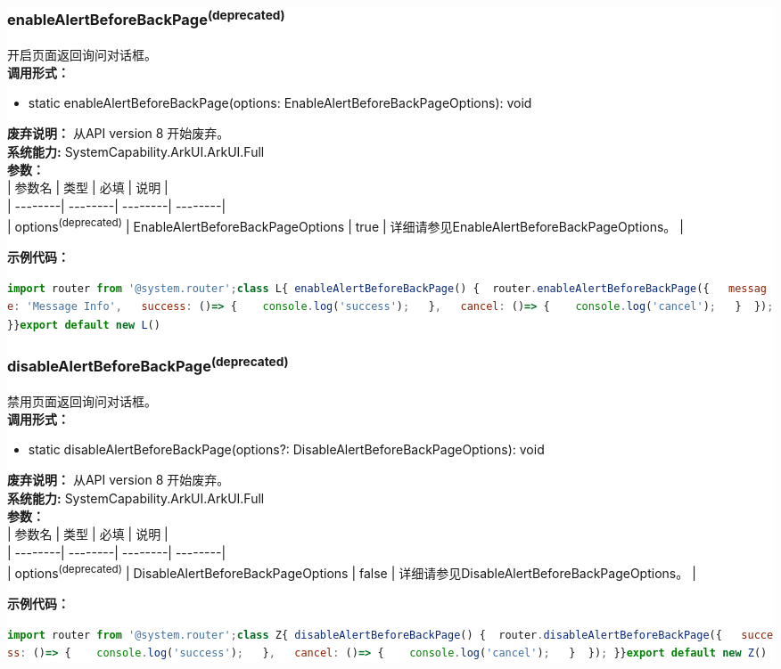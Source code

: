     
### enableAlertBeforeBackPage<sup>(deprecated)</sup>    
开启页面返回询问对话框。  
 **调用形式：**     
- static enableAlertBeforeBackPage(options: EnableAlertBeforeBackPageOptions): void  
  
 **废弃说明：** 从API version 8 开始废弃。  
 **系统能力:**  SystemCapability.ArkUI.ArkUI.Full    
 **参数：**     
| 参数名 | 类型 | 必填 | 说明 |  
| --------| --------| --------| --------|  
| options<sup>(deprecated)</sup> | EnableAlertBeforeBackPageOptions | true | 详细请参见EnableAlertBeforeBackPageOptions。 |  
    
 **示例代码：**   
```js    
import router from '@system.router';class L{ enableAlertBeforeBackPage() {  router.enableAlertBeforeBackPage({   message: 'Message Info',   success: ()=> {    console.log('success');   },   cancel: ()=> {    console.log('cancel');   }  }); }}export default new L()    
```    
  
    
### disableAlertBeforeBackPage<sup>(deprecated)</sup>    
禁用页面返回询问对话框。  
 **调用形式：**     
- static disableAlertBeforeBackPage(options?: DisableAlertBeforeBackPageOptions): void  
  
 **废弃说明：** 从API version 8 开始废弃。  
 **系统能力:**  SystemCapability.ArkUI.ArkUI.Full    
 **参数：**     
| 参数名 | 类型 | 必填 | 说明 |  
| --------| --------| --------| --------|  
| options<sup>(deprecated)</sup> | DisableAlertBeforeBackPageOptions | false | 详细请参见DisableAlertBeforeBackPageOptions。 |  
    
 **示例代码：**   
```js    
import router from '@system.router';class Z{ disableAlertBeforeBackPage() {  router.disableAlertBeforeBackPage({   success: ()=> {    console.log('success');   },   cancel: ()=> {    console.log('cancel');   }  }); }}export default new Z()    
```    
  
